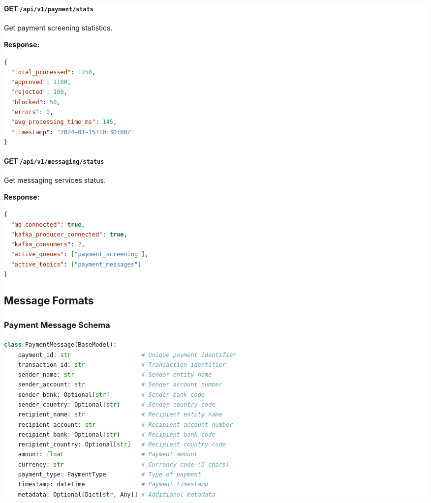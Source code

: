 #### GET `/api/v1/payment/stats`
Get payment screening statistics.

**Response:**
```json
{
  "total_processed": 1250,
  "approved": 1100,
  "rejected": 100,
  "blocked": 50,
  "errors": 0,
  "avg_processing_time_ms": 145,
  "timestamp": "2024-01-15T10:30:00Z"
}
```

#### GET `/api/v1/messaging/status`
Get messaging services status.

**Response:**
```json
{
  "mq_connected": true,
  "kafka_producer_connected": true,
  "kafka_consumers": 2,
  "active_queues": ["payment_screening"],
  "active_topics": ["payment_messages"]
}
```

## Message Formats

### Payment Message Schema

```python
class PaymentMessage(BaseModel):
    payment_id: str                    # Unique payment identifier
    transaction_id: str                # Transaction identifier
    sender_name: str                   # Sender entity name
    sender_account: str                # Sender account number
    sender_bank: Optional[str]         # Sender bank code
    sender_country: Optional[str]      # Sender country code
    recipient_name: str                # Recipient entity name
    recipient_account: str             # Recipient account number
    recipient_bank: Optional[str]      # Recipient bank code
    recipient_country: Optional[str]   # Recipient country code
    amount: float                      # Payment amount
    currency: str                      # Currency code (3 chars)
    payment_type: PaymentType          # Type of payment
    timestamp: datetime                # Payment timestamp
    metadata: Optional[Dict[str, Any]] # Additional metadata
```
